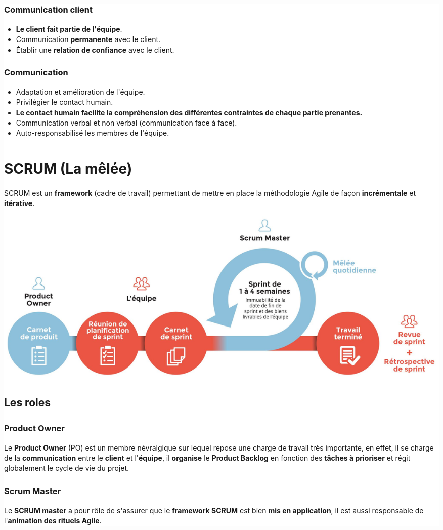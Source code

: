 ### Communication client

- **Le client fait partie de l'équipe**.
- Communication **permanente** avec le client.
- Établir une **relation de confiance** avec le client.

### Communication 

- Adaptation et amélioration de l'équipe.
- Privilégier le contact humain.
- **Le contact humain facilite la compréhension des différentes contraintes de chaque partie prenantes.**
- Communication verbal et non verbal (communication face à face).
- Auto-responsabilisé les membres de l'équipe.

# SCRUM (La mêlée)

SCRUM est un **framework** (cadre de travail) permettant de mettre en place la méthodologie Agile de façon **incrémentale** et **itérative**.

![Scrum](../assets/scrum_schema.jpeg)

## Les roles

### Product Owner

Le **Product Owner** (PO) est un membre névralgique sur lequel repose une charge de travail très importante, en effet, il se charge de la **communication** entre le **client** et l'**équipe**, il **organise** le **Product Backlog** en fonction des **tâches à prioriser** et régit globalement le cycle de vie du projet.

### Scrum Master

Le **SCRUM master** a pour rôle de s'assurer que le **framework SCRUM** est bien **mis en application**, il est aussi responsable de l'**animation des rituels Agile**.
